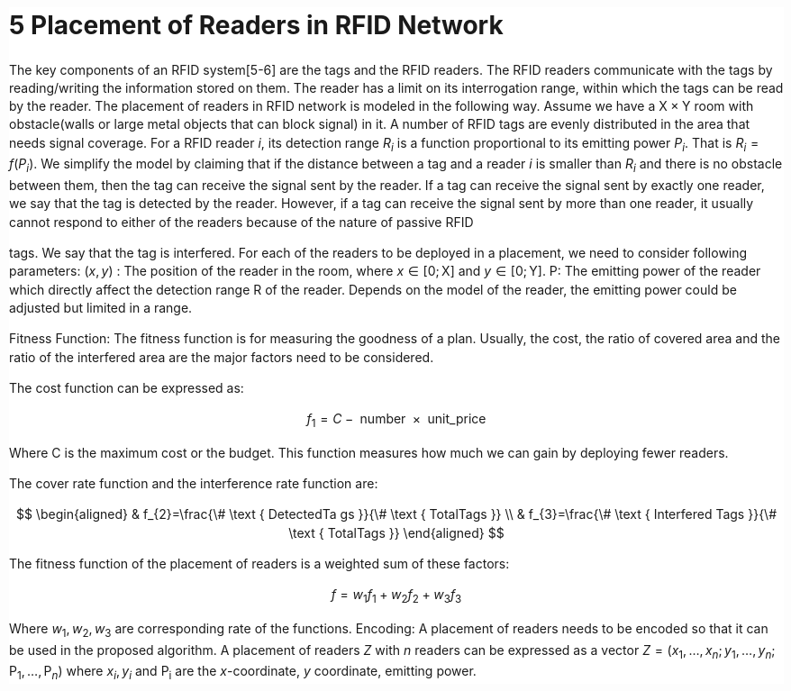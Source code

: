 # 5 Placement of Readers in RFID Network 

The key components of an RFID system[5-6] are the tags and the RFID readers. The RFID readers communicate with the tags by reading/writing the information stored on them. The reader has a limit on its interrogation range, within which the tags can be read by the reader. The placement of readers in RFID network is modeled in the following way. Assume we have a $\mathrm{X} \times \mathrm{Y}$ room with obstacle(walls or large metal objects that can block signal) in it. A number of RFID tags are evenly distributed in the area that needs signal coverage. For a RFID reader $i$, its detection range $R_{i}$ is a function proportional to its emitting power $P_{i}$. That is $R_{i}=f\left(P_{i}\right)$. We simplify the model by claiming that if the distance between a tag and a reader $i$ is smaller than $R_{i}$ and there is no obstacle between them, then the tag can receive the signal sent by the reader. If a tag can receive the signal sent by exactly one reader, we say that the tag is detected by the reader. However, if a tag can receive the signal sent by more than one reader, it usually cannot respond to either of the readers because of the nature of passive RFID

tags. We say that the tag is interfered. For each of the readers to be deployed in a placement, we need to consider following parameters:
$(x, y)$ : The position of the reader in the room, where $x \in[0 ; \mathrm{X}]$ and $y \in[0 ; \mathrm{Y}]$.
P: The emitting power of the reader which directly affect the detection range R of the reader. Depends on the model of the reader, the emitting power could be adjusted but limited in a range.

Fitness Function: The fitness function is for measuring the goodness of a plan. Usually, the cost, the ratio of covered area and the ratio of the interfered area are the major factors need to be considered.

The cost function can be expressed as:

$$
f_{1}=C-\text { number } \times \text { unit_price }
$$

Where C is the maximum cost or the budget. This function measures how much we can gain by deploying fewer readers.

The cover rate function and the interference rate function are:

$$
\begin{aligned}
& f_{2}=\frac{\# \text { DetectedTa gs }}{\# \text { TotalTags }} \\
& f_{3}=\frac{\# \text { Interfered Tags }}{\# \text { TotalTags }}
\end{aligned}
$$

The fitness function of the placement of readers is a weighted sum of these factors:

$$
f=w_{1} f_{1}+w_{2} f_{2}+w_{3} f_{3}
$$

Where $w_{1}, w_{2}, w_{3}$ are corresponding rate of the functions.
Encoding: A placement of readers needs to be encoded so that it can be used in the proposed algorithm. A placement of readers $Z$ with $n$ readers can be expressed as a vector $Z=\left(x_{1}, \ldots, x_{n} ; y_{1}, \ldots, y_{n} ; \mathrm{P}_{1}, \ldots, \mathrm{P}_{n}\right)$ where $x_{i}, y_{i}$ and $\mathrm{P}_{\mathrm{i}}$ are the $x$-coordinate, $y$ coordinate, emitting power.
